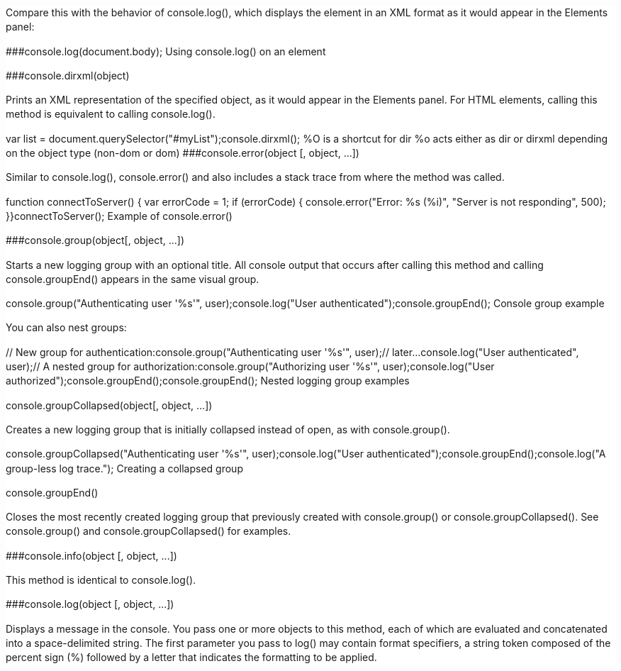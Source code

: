 Compare this with the behavior of console.log(), which displays the element in an XML format as it would appear in the Elements panel:

###console.log(document.body);
Using console.log() on an element

###console.dirxml(object)

Prints an XML representation of the specified object, as it would appear in the Elements panel. For HTML elements, calling this method is equivalent to calling console.log().

var list = document.querySelector("#myList");console.dirxml();
%O is a shortcut for dir
%o acts either as dir or dirxml depending on the object type (non-dom or dom)
###console.error(object [, object, ...])

Similar to console.log(), console.error() and also includes a stack trace from where the method was called.

function connectToServer() {    var errorCode = 1;    if (errorCode) {        console.error("Error: %s (%i)", "Server is  not responding", 500);    }}connectToServer();
Example of console.error()

###console.group(object[, object, ...])

Starts a new logging group with an optional title. All console output that occurs after calling this method and calling console.groupEnd() appears in the same visual group.

console.group("Authenticating user '%s'", user);console.log("User authenticated");console.groupEnd();
Console group example

You can also nest groups:

// New group for authentication:console.group("Authenticating user '%s'", user);// later...console.log("User authenticated", user);// A nested group for authorization:console.group("Authorizing user '%s'", user);console.log("User authorized");console.groupEnd();console.groupEnd();
Nested logging group examples

console.groupCollapsed(object[, object, ...])

Creates a new logging group that is initially collapsed instead of open, as with console.group().

console.groupCollapsed("Authenticating user '%s'", user);console.log("User authenticated");console.groupEnd();console.log("A group-less log trace.");
Creating a collapsed group

console.groupEnd()

Closes the most recently created logging group that previously created with console.group() or console.groupCollapsed(). See console.group() and console.groupCollapsed() for examples.

###console.info(object [, object, ...])

This method is identical to console.log().

###console.log(object [, object, ...])

Displays a message in the console. You pass one or more objects to this method, each of which are evaluated and concatenated into a space-delimited string. The first parameter you pass to log() may contain format specifiers, a string token composed of the percent sign (%) followed by a letter that indicates the formatting to be applied.
